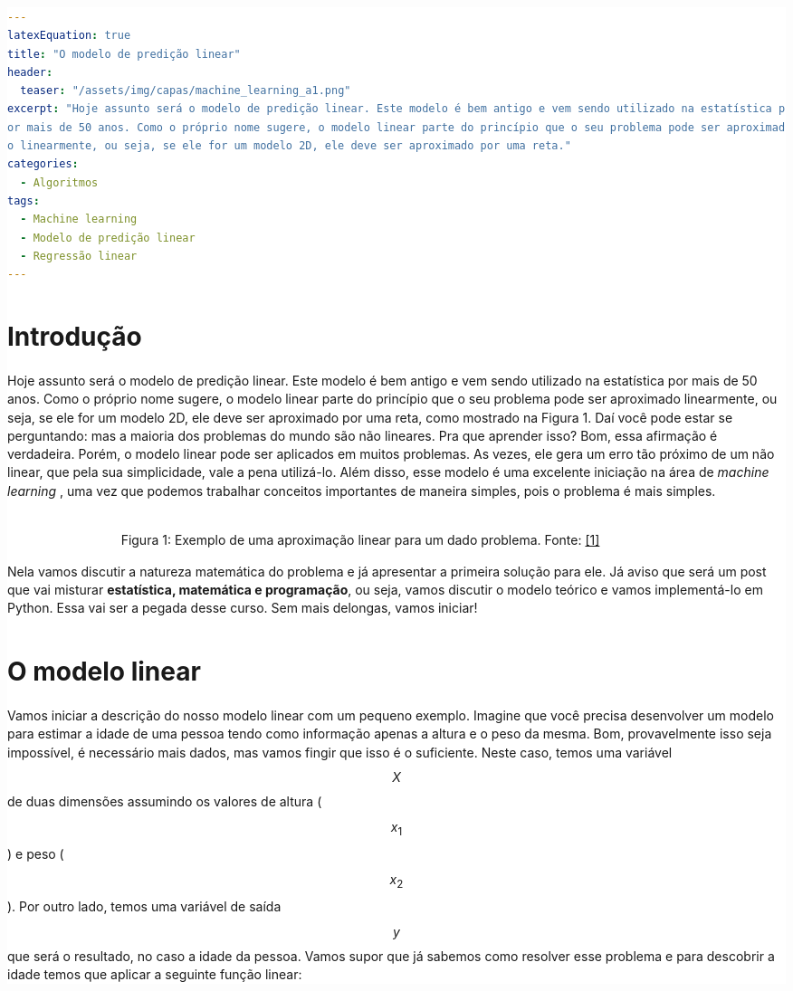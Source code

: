 ```yaml
---
latexEquation: true
title: "O modelo de predição linear"
header:
  teaser: "/assets/img/capas/machine_learning_a1.png"
excerpt: "Hoje assunto será o modelo de predição linear. Este modelo é bem antigo e vem sendo utilizado na estatística por mais de 50 anos. Como o próprio nome sugere, o modelo linear parte do princípio que o seu problema pode ser aproximado linearmente, ou seja, se ele for um modelo 2D, ele deve ser aproximado por uma reta."
categories:
  - Algoritmos
tags:
  - Machine learning
  - Modelo de predição linear
  - Regressão linear
---
```


# Introdução

Hoje assunto será o modelo de predição linear. Este modelo é bem antigo e vem sendo utilizado na estatística por mais de 50 anos. Como o próprio nome sugere, o modelo linear parte do princípio que o seu problema pode ser aproximado linearmente, ou seja, se ele for um modelo 2D, ele deve ser aproximado por uma reta, como mostrado na Figura 1. Daí você pode estar se perguntando: mas a maioria dos problemas do mundo são não lineares. Pra que aprender isso? Bom, essa afirmação é verdadeira. Porém, o modelo linear pode ser aplicados em muitos problemas. As vezes, ele gera um erro tão próximo de um não linear, que pela sua simplicidade, vale a pena utilizá-lo. Além disso, esse modelo é uma excelente iniciação na área de *machine learning* , uma vez que podemos trabalhar conceitos importantes de maneira simples, pois o problema é mais simples. 

<figure style="width: 700px;" class="align-center">
  
  <img src="{{ site.url }}{{ site.baseurl }}/assets/img/posts/modelo-linear/ex-reg-linear.png" alt="">

  <figcaption style="text-align: center;">
    Figura 1: Exemplo de uma aproximação linear para um dado problema. Fonte: <a href="#fukunaga"> [1] </a>
  </figcaption>

</figure> 

Nela vamos discutir a natureza matemática do problema e já apresentar a primeira solução para ele. Já aviso que será um post que vai misturar **estatística, matemática e programação**, ou seja, vamos discutir o modelo teórico e vamos implementá-lo em Python. Essa vai ser a pegada desse curso. Sem mais delongas, vamos iniciar!

# O modelo linear
Vamos iniciar a descrição do nosso modelo linear com um pequeno exemplo. Imagine que você precisa desenvolver um modelo para estimar a idade de uma pessoa tendo como informação apenas a altura e o peso da mesma. Bom, provavelmente isso seja impossível, é necessário mais dados, mas vamos fingir que isso é o suficiente. Neste caso, temos uma variável $$ X $$ de duas dimensões assumindo os valores de altura ($$ x_1 $$) e peso ($$ x_2 $$). Por outro lado, temos uma variável de saída $$ y $$ que será o resultado, no caso a idade da pessoa. Vamos supor que já sabemos como resolver esse problema e para descobrir a idade temos que aplicar a seguinte função linear:
